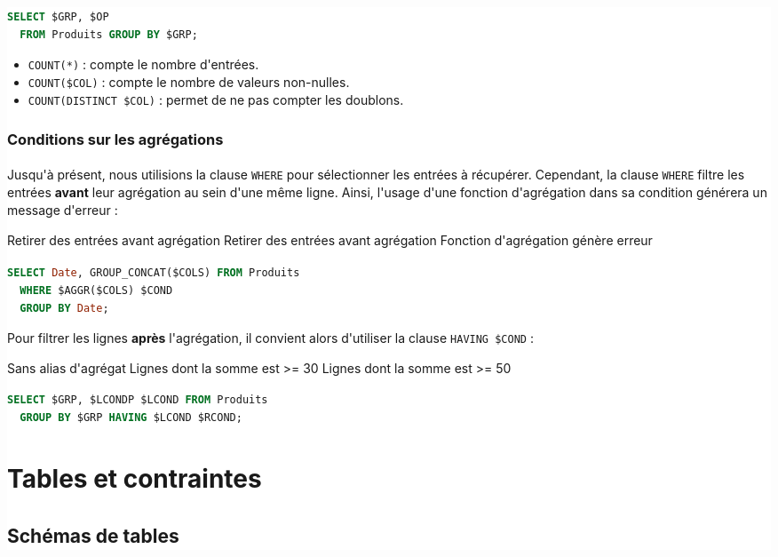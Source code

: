 ```sql
SELECT $GRP, $OP
  FROM Produits GROUP BY $GRP;
```

</sql-interactive>

- `COUNT(*)` : compte le nombre d'entrées.
- `COUNT($COL)` : compte le nombre de valeurs non-nulles.
- `COUNT(DISTINCT $COL)` : permet de ne pas compter les doublons.

### Conditions sur les agrégations

Jusqu'à présent, nous utilisions la clause `WHERE` pour sélectionner les entrées à récupérer. Cependant, la clause `WHERE` filtre les entrées **avant** leur agrégation au sein d'une même ligne. Ainsi, l'usage d'une fonction d'agrégation dans sa condition générera un message d'erreur :

<sql-interactive>
  <span slot="options" data-aggr=""    data-cond=">=10" data-cols="Q">Retirer des entrées avant agrégation</span>
  <span slot="options" data-aggr=""    data-cond=">=20" data-cols="Q">Retirer des entrées avant agrégation</span>
  <span slot="options" data-aggr="SUM" data-cond=">=20" data-cols="Q">Fonction d'agrégation génère erreur</span>

```sql
SELECT Date, GROUP_CONCAT($COLS) FROM Produits
  WHERE $AGGR($COLS) $COND
  GROUP BY Date;
```

</sql-interactive>

Pour filtrer les lignes **après** l'agrégation, il convient alors d'utiliser la clause `HAVING $COND` :

<sql-interactive>
  <span slot="options" data-grp='Date' data-lcondp="" data-lcond="SUM(Q)" data-rcond =">= 0">Sans alias d'agrégat</span>
  <span slot="options" data-grp='Date' data-lcondp="SUM(Q) as" data-lcond="Total" data-rcond =">= 30">Lignes dont la somme est >= 30</span>
  <span slot="options" data-grp='Date' data-lcondp="SUM(Q) as" data-lcond="Total" data-rcond =">= 50">Lignes dont la somme est >= 50</span>

```sql
SELECT $GRP, $LCONDP $LCOND FROM Produits
  GROUP BY $GRP HAVING $LCOND $RCOND;
```

</sql-interactive>


# Tables et contraintes

## Schémas de tables
